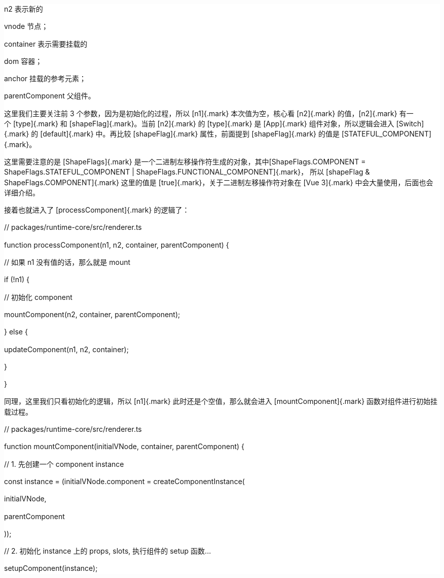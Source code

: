 n2 表示新的 

vnode 节点；

container 表示需要挂载的 

dom 容器；

anchor 挂载的参考元素；

parentComponent 父组件。

这里我们主要关注前 3
个参数，因为是初始化的过程，所以 [n1]{.mark} 本次值为空，核心看 [n2]{.mark} 的值，[n2]{.mark} 有一个 [type]{.mark} 和 [shapeFlag]{.mark}。当前 [n2]{.mark} 的 [type]{.mark} 是 [App]{.mark} 组件对象，所以逻辑会进入 [Switch]{.mark} 的 [default]{.mark} 中。再比较 [shapeFlag]{.mark} 属性，前面提到 [shapeFlag]{.mark} 的值是 [STATEFUL_COMPONENT]{.mark}。

这里需要注意的是 [ShapeFlags]{.mark} 是一个二进制左移操作符生成的对象，其中[ShapeFlags.COMPONENT
= ShapeFlags.STATEFUL_COMPONENT \|
ShapeFlags.FUNCTIONAL_COMPONENT]{.mark}， 所以 [shapeFlag &
ShapeFlags.COMPONENT]{.mark} 这里的值是 [true]{.mark}，关于二进制左移操作符对象在 [Vue
3]{.mark} 中会大量使用，后面也会详细介绍。

接着也就进入了 [processComponent]{.mark} 的逻辑了：

// packages/runtime-core/src/renderer.ts

function processComponent(n1, n2, container, parentComponent) {

// 如果 n1 没有值的话，那么就是 mount

if (!n1) {

// 初始化 component

mountComponent(n2, container, parentComponent);

} else {

updateComponent(n1, n2, container);

}

}

同理，这里我们只看初始化的逻辑，所以 [n1]{.mark} 此时还是个空值，那么就会进入 [mountComponent]{.mark} 函数对组件进行初始挂载过程。

// packages/runtime-core/src/renderer.ts

function mountComponent(initialVNode, container, parentComponent) {

// 1. 先创建一个 component instance

const instance = (initialVNode.component = createComponentInstance(

initialVNode,

parentComponent

));

// 2. 初始化 instance 上的 props, slots, 执行组件的 setup 函数\...

setupComponent(instance);
